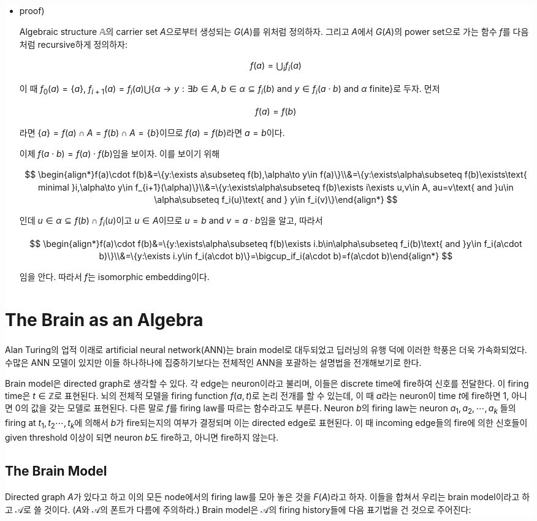 - proof)
    
    Algebraic structure $\mathbb{A}$의 carrier set $A$으로부터 생성되는 $G(A)$를 위처럼 정의하자. 그리고 $A$에서 $G(A)$의 power set으로 가는 함수 $f$를 다음처럼 recursive하게 정의하자:
    
    $$
    f(a)=\bigcup_if_i(a)
    $$
    
    이 때 $f_0(a)=\{a\}$, $f_{i+1}(a)=f_i(a)\bigcup\{\alpha\to y:\exists b\in A, b\in\alpha\subseteq f_i(b)\text{ and }y\in f_i(a\cdot b)\text{ and }\alpha\text{ finite}\}$로 두자. 먼저
    
    $$
    f(a)=f(b)
    $$
    
    라면 $\{a\}=f(a)\cap A = f(b)\cap A=\{b\}$이므로 $f(a)=f(b)$라면 $a=b$이다.
    
    이제 $f(a\cdot b)=f(a)\cdot f(b)$임을 보이자. 이를 보이기 위해
    
    $$
    \begin{align*}f(a)\cdot f(b)&=\{y:\exists a\subseteq f(b),\alpha\to y\in f(a)\}\\&=\{y:\exists\alpha\subseteq f(b)\exists\text{ minimal }i,\alpha\to y\in f_{i+1}(\alpha)\}\\&=\{y:\exists\alpha\subseteq f(b)\exists i\exists u,v\in A, au=v\text{ and }u\in \alpha\subseteq f_i(u)\text{ and } y\in f_i(v)\}\end{align*}
    $$
    
    인데 $u\in\alpha\subseteq f(b)\cap f_i(u)$이고 $u\in A$이므로 $u=b$ and $v=a\cdot b$임을 알고, 따라서
    
    $$
    \begin{align*}f(a)\cdot f(b)&=\{y:\exists\alpha\subseteq f(b)\exists i.b\in\alpha\subseteq f_i(b)\text{ and }y\in f_i(a\cdot b)\}\\&=\{y:\exists i.y\in f_i(a\cdot b)\}=\bigcup_if_i(a\cdot b)=f(a\cdot b)\end{align*}
    $$
    
    임을 안다. 따라서 $f$는 isomorphic embedding이다.
    

# The Brain as an Algebra

Alan Turing의 업적 이래로 artificial neural network(ANN)는 brain model로 대두되었고 딥러닝의 유행 덕에 이러한 학풍은 더욱 가속화되었다. 수많은 ANN 모델이 있지만 이들 하나하나에 집중하기보다는 전체적인 ANN을 포괄하는 설명법을 전개해보기로 한다.

Brain model은 directed graph로 생각할 수 있다. 각 edge는 neuron이라고 불리며, 이들은 discrete time에 fire하여 신호를 전달한다. 이 firing time은 $t\in\mathbb{Z}$로 표현된다. 뇌의 전체적 모델을 firing function $f(a,t)$로 논리 전개를 할 수 있는데, 이 때 $a$라는 neuron이 time $t$에 fire하면 1, 아니면 0의 값을 갖는 모델로 표현된다. 다른 말로 $f$를 firing law를 따르는 함수라고도 부른다. Neuron $b$의 firing law는 neuron $a_1,a_2,\cdots,a_k$ 들의 firing at $t_1,t_2\cdots,t_k$에 의해서 $b$가 fire되는지의 여부가 결정되며 이는 directed edge로 표현된다. 이 때 incoming edge들의 fire에 의한 신호들이 given threshold 이상이 되면 neuron $b$도 fire하고, 아니면 fire하지 않는다.

## The Brain Model

Directed graph $A$가 있다고 하고 이의 모든 node에서의 firing law를 모아 놓은 것을 $F(A)$라고 하자. 이들을 합쳐서 우리는 brain model이라고 하고 $\mathcal{A}$로 쓸 것이다. ($A$와 $\mathcal{A}$의 폰트가 다름에 주의하라.) Brain model은 $\mathcal{A}$의 firing history들에 다음 표기법을 건 것으로 주어진다:
